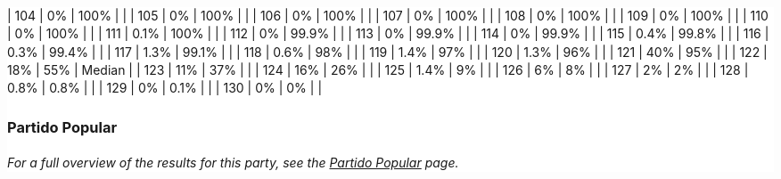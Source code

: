 | 104 | 0% | 100% |  |
| 105 | 0% | 100% |  |
| 106 | 0% | 100% |  |
| 107 | 0% | 100% |  |
| 108 | 0% | 100% |  |
| 109 | 0% | 100% |  |
| 110 | 0% | 100% |  |
| 111 | 0.1% | 100% |  |
| 112 | 0% | 99.9% |  |
| 113 | 0% | 99.9% |  |
| 114 | 0% | 99.9% |  |
| 115 | 0.4% | 99.8% |  |
| 116 | 0.3% | 99.4% |  |
| 117 | 1.3% | 99.1% |  |
| 118 | 0.6% | 98% |  |
| 119 | 1.4% | 97% |  |
| 120 | 1.3% | 96% |  |
| 121 | 40% | 95% |  |
| 122 | 18% | 55% | Median |
| 123 | 11% | 37% |  |
| 124 | 16% | 26% |  |
| 125 | 1.4% | 9% |  |
| 126 | 6% | 8% |  |
| 127 | 2% | 2% |  |
| 128 | 0.8% | 0.8% |  |
| 129 | 0% | 0.1% |  |
| 130 | 0% | 0% |  |

### Partido Popular

*For a full overview of the results for this party, see the [Partido Popular](party-partidopopular.html) page.*
